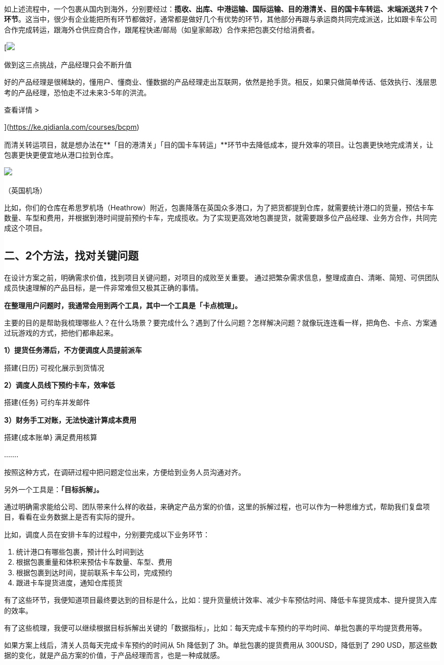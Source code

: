 如上述流程中，一个包裹从国内到海外，分别要经过：**揽收、出库、中港运输、国际运输、目的港清关、目的国卡车转运、末端派送共 7 个环节**。这当中，很少有企业能把所有环节都做好，通常都是做好几个有优势的环节，其他部分再跟与承运商共同完成派送，比如跟卡车公司合作完成转运，跟海外仓供应商合作，跟尾程快递/邮局（如皇家邮政）合作来把包裹交付给消费者。

[![](https://image.woshipm.com/2023/07/27/1788a218-2c7f-11ee-b91f-00163e0b5ff3.png)

做到这三点挑战，产品经理只会不断升值

好的产品经理是很稀缺的，懂用户、懂商业、懂数据的产品经理走出互联网，依然是抢手货。相反，如果只做简单传话、低效执行、浅层思考的产品经理，恐怕走不过未来3-5年的洪流。

查看详情 >

](https://ke.qidianla.com/courses/bcpm)

而清关转运项目，就是想办法在**「目的港清关」「目的国卡车转运」**环节中去降低成本，提升效率的项目。让包裹更快地完成清关，让包裹更快更便宜地从港口拉到仓库。

![](https://image.woshipm.com/2024/09/26/6e6e6028-7be2-11ef-abf0-00163e0b5ff3.png)

（英国机场）

比如，你们的仓库在希思罗机场（Heathrow）附近，包裹降落在英国众多港口，为了把货都提到仓库，就需要统计港口的货量，预估卡车数量、车型和费用，并根据到港时间提前预约卡车，完成揽收。为了实现更高效地包裹提货，就需要跟多位产品经理、业务方合作，共同完成这个项目。

## 二、2个方法，找对关键问题

在设计方案之前，明确需求价值，找到项目关键问题，对项目的成败至关重要。 通过把繁杂需求信息，整理成直白、清晰、简短、可供团队成员快速理解的产品目标，是一件非常难但又极其正确的事情。

**在整理用户问题时，我通常会用到两个工具，其中一个工具是「卡点梳理」。**

主要的目的是帮助我梳理哪些人？在什么场景？要完成什么？遇到了什么问题？怎样解决问题？就像玩连连看一样，把角色、卡点、方案通过玩游戏的方式，把他们都串起来。

**1）提货任务滞后，不方便调度人员提前派车**

搭建{日历} 可视化展示到货情况

**2）调度人员线下预约卡车，效率低**

搭建{任务} 可约车并发邮件

**3）财务手工对账，无法快速计算成本费用**

搭建{成本账单} 满足费用核算

…….

按照这种方式，在调研过程中把问题定位出来，方便给到业务人员沟通对齐。

另外一个工具是：**「目标拆解」。**

通过明确需求能给公司、团队带来什么样的收益，来确定产品方案的价值，这里的拆解过程，也可以作为一种思维方式，帮助我们复盘项目，看看在业务数据上是否有实际的提升。

比如，调度人员在安排卡车的过程中，分别要完成以下业务环节：

1.  统计港口有哪些包裹，预计什么时间到达
2.  根据包裹重量和体积来预估卡车数量、车型、费用
3.  根据包裹到达时间，提前联系卡车公司，完成预约
4.  跟进卡车提货进度，通知仓库揽货

有了这些环节，我便知道项目最终要达到的目标是什么，比如：提升货量统计效率、减少卡车预估时间、降低卡车提货成本、提升提货入库的效率。

有了这些梳理，我便可以继续根据目标拆解出关键的「数据指标」，比如：每天完成卡车预约的平均时间、单批包裹的平均提货费用等。

如果方案上线后，清关人员每天完成卡车预约的时间从 5h 降低到了 3h。单批包裹的提货费用从 300USD，降低到了 290 USD，那这些数据的变化，就是产品方案的价值，于产品经理而言，也是一种成就感。
